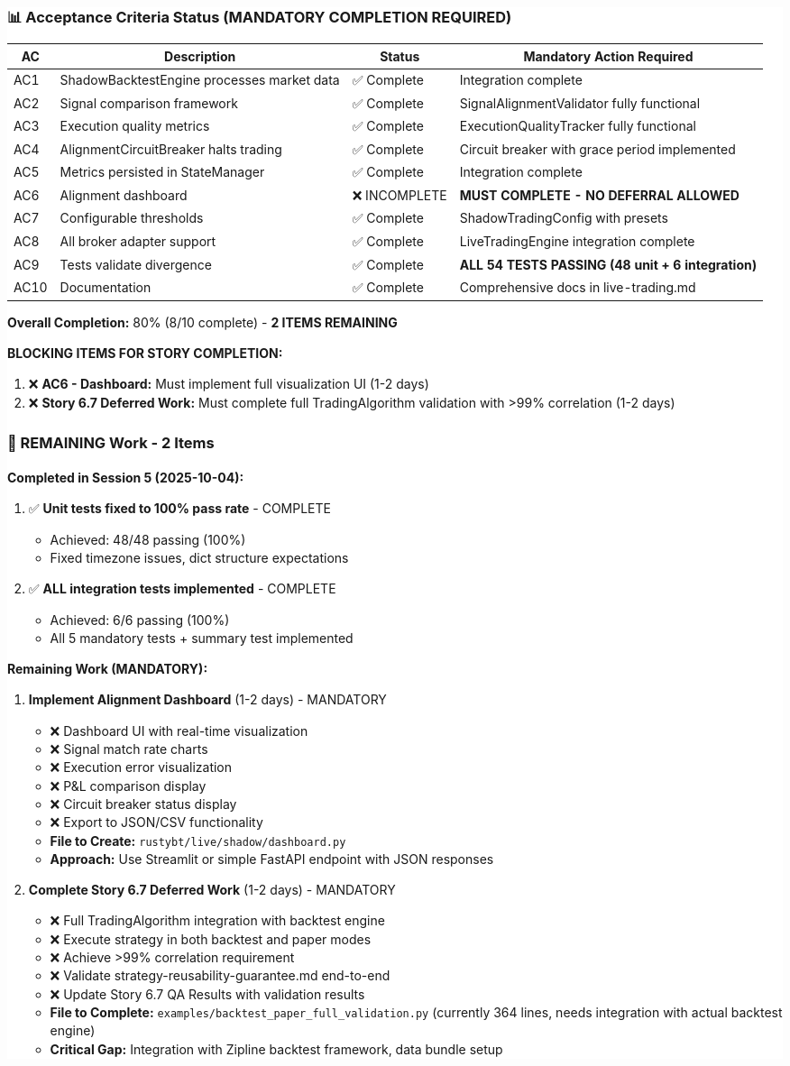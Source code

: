 ### 📊 Acceptance Criteria Status (MANDATORY COMPLETION REQUIRED)

| AC | Description | Status | Mandatory Action Required |
|----|-------------|--------|---------------------------|
| AC1 | ShadowBacktestEngine processes market data | ✅ Complete | Integration complete |
| AC2 | Signal comparison framework | ✅ Complete | SignalAlignmentValidator fully functional |
| AC3 | Execution quality metrics | ✅ Complete | ExecutionQualityTracker fully functional |
| AC4 | AlignmentCircuitBreaker halts trading | ✅ Complete | Circuit breaker with grace period implemented |
| AC5 | Metrics persisted in StateManager | ✅ Complete | Integration complete |
| AC6 | Alignment dashboard | ❌ INCOMPLETE | **MUST COMPLETE - NO DEFERRAL ALLOWED** |
| AC7 | Configurable thresholds | ✅ Complete | ShadowTradingConfig with presets |
| AC8 | All broker adapter support | ✅ Complete | LiveTradingEngine integration complete |
| AC9 | Tests validate divergence | ✅ Complete | **ALL 54 TESTS PASSING (48 unit + 6 integration)** |
| AC10 | Documentation | ✅ Complete | Comprehensive docs in live-trading.md |

**Overall Completion:** 80% (8/10 complete) - **2 ITEMS REMAINING**

**BLOCKING ITEMS FOR STORY COMPLETION:**
1. ❌ **AC6 - Dashboard:** Must implement full visualization UI (1-2 days)
2. ❌ **Story 6.7 Deferred Work:** Must complete full TradingAlgorithm validation with >99% correlation (1-2 days)

### 🎯 REMAINING Work - 2 Items

**Completed in Session 5 (2025-10-04):**
1. ✅ **Unit tests fixed to 100% pass rate** - COMPLETE
   - Achieved: 48/48 passing (100%)
   - Fixed timezone issues, dict structure expectations

2. ✅ **ALL integration tests implemented** - COMPLETE
   - Achieved: 6/6 passing (100%)
   - All 5 mandatory tests + summary test implemented

**Remaining Work (MANDATORY):**

1. **Implement Alignment Dashboard** (1-2 days) - MANDATORY
   - ❌ Dashboard UI with real-time visualization
   - ❌ Signal match rate charts
   - ❌ Execution error visualization
   - ❌ P&L comparison display
   - ❌ Circuit breaker status display
   - ❌ Export to JSON/CSV functionality
   - **File to Create:** `rustybt/live/shadow/dashboard.py`
   - **Approach:** Use Streamlit or simple FastAPI endpoint with JSON responses

2. **Complete Story 6.7 Deferred Work** (1-2 days) - MANDATORY
   - ❌ Full TradingAlgorithm integration with backtest engine
   - ❌ Execute strategy in both backtest and paper modes
   - ❌ Achieve >99% correlation requirement
   - ❌ Validate strategy-reusability-guarantee.md end-to-end
   - ❌ Update Story 6.7 QA Results with validation results
   - **File to Complete:** `examples/backtest_paper_full_validation.py` (currently 364 lines, needs integration with actual backtest engine)
   - **Critical Gap:** Integration with Zipline backtest framework, data bundle setup
